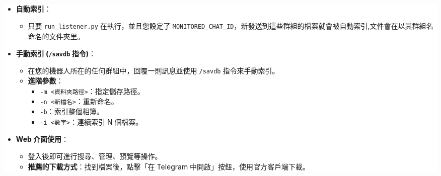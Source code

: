 - **自動索引**：
    - 只要 `run_listener.py` 在執行，並且您設定了 `MONITORED_CHAT_ID`，新發送到這些群組的檔案就會被自動索引,文件會在以其群組名命名的文件夾里。

- **手動索引 (`/savdb` 指令)**：
    - 在您的機器人所在的任何群組中，回覆一則訊息並使用 `/savdb` 指令來手動索引。
    - **進階參數**：
        - `-m <資料夾路徑>`：指定儲存路徑。
        - `-n <新檔名>`：重新命名。
        - `-b`：索引整個相簿。
        - `-i <數字>`：連續索引 N 個檔案。

- **Web 介面使用**：
    - 登入後即可進行搜尋、管理、預覽等操作。
    - **推薦的下載方式**：找到檔案後，點擊「在 Telegram 中開啟」按鈕，使用官方客戶端下載。
